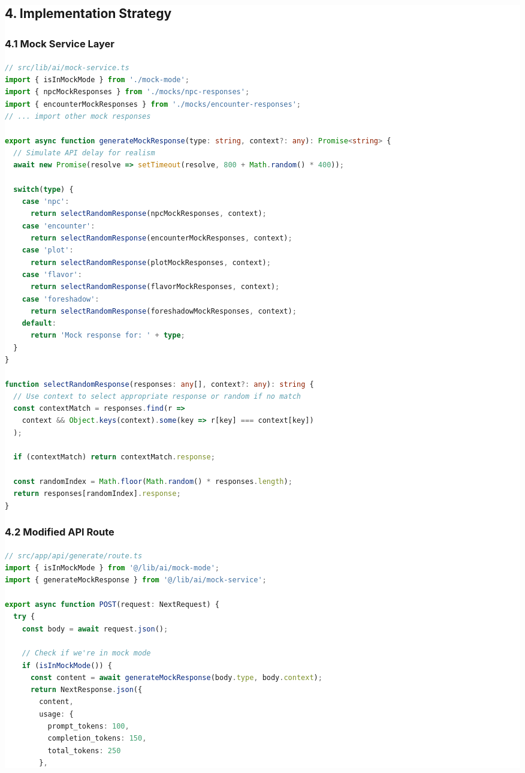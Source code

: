 ## 4. Implementation Strategy

### 4.1 Mock Service Layer
```typescript
// src/lib/ai/mock-service.ts
import { isInMockMode } from './mock-mode';
import { npcMockResponses } from './mocks/npc-responses';
import { encounterMockResponses } from './mocks/encounter-responses';
// ... import other mock responses

export async function generateMockResponse(type: string, context?: any): Promise<string> {
  // Simulate API delay for realism
  await new Promise(resolve => setTimeout(resolve, 800 + Math.random() * 400));
  
  switch(type) {
    case 'npc':
      return selectRandomResponse(npcMockResponses, context);
    case 'encounter':
      return selectRandomResponse(encounterMockResponses, context);
    case 'plot':
      return selectRandomResponse(plotMockResponses, context);
    case 'flavor':
      return selectRandomResponse(flavorMockResponses, context);
    case 'foreshadow':
      return selectRandomResponse(foreshadowMockResponses, context);
    default:
      return 'Mock response for: ' + type;
  }
}

function selectRandomResponse(responses: any[], context?: any): string {
  // Use context to select appropriate response or random if no match
  const contextMatch = responses.find(r => 
    context && Object.keys(context).some(key => r[key] === context[key])
  );
  
  if (contextMatch) return contextMatch.response;
  
  const randomIndex = Math.floor(Math.random() * responses.length);
  return responses[randomIndex].response;
}
```

### 4.2 Modified API Route
```typescript
// src/app/api/generate/route.ts
import { isInMockMode } from '@/lib/ai/mock-mode';
import { generateMockResponse } from '@/lib/ai/mock-service';

export async function POST(request: NextRequest) {
  try {
    const body = await request.json();
    
    // Check if we're in mock mode
    if (isInMockMode()) {
      const content = await generateMockResponse(body.type, body.context);
      return NextResponse.json({
        content,
        usage: {
          prompt_tokens: 100,
          completion_tokens: 150,
          total_tokens: 250
        },
```